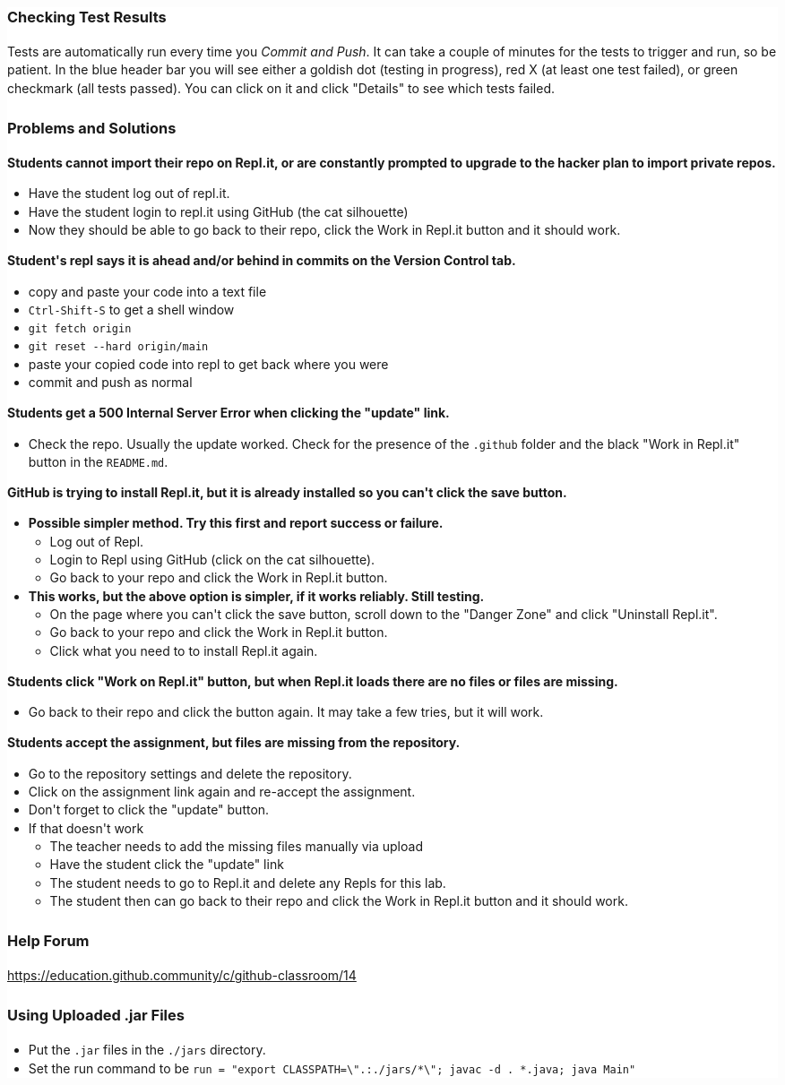 ### Checking Test Results ###

Tests are automatically run every time you *Commit and Push*.  It can take a couple of minutes for the tests to trigger and run, so be patient.  In the blue header bar you will see either a goldish dot (testing in progress), red X (at least one test failed), or green checkmark (all tests passed).  You can click on it and click "Details" to see which tests failed.


### Problems and Solutions ###

**Students cannot import their repo on Repl.it, or are constantly prompted to upgrade to the hacker plan to import private repos.**
* Have the student log out of repl.it.
* Have the student login to repl.it using GitHub (the cat silhouette)
* Now they should be able to go back to their repo, click the Work in Repl.it button and it should work.
	
**Student's repl says it is ahead and/or behind in commits on the Version Control tab.**
* copy and paste your code into a text file
* `Ctrl-Shift-S` to get a shell window
* `git fetch origin`
* `git reset --hard origin/main`
* paste your copied code into repl to get back where you were
* commit and push as normal
	
**Students get a 500 Internal Server Error when clicking the "update" link.**
* Check the repo.  Usually the update worked.  Check for the presence of the `.github` folder and the black "Work in Repl.it" button in the `README.md`. 

**GitHub is trying to install Repl.it, but it is already installed so you can't click the save button.**
* **Possible simpler method.  Try this first and report success or failure.**
  * Log out of Repl.
  * Login to Repl using GitHub (click on the cat silhouette).
  * Go back to your repo and click the Work in Repl.it button.
* **This works, but the above option is simpler, if it works reliably.  Still testing.**
  * On the page where you can't click the save button, scroll down to the "Danger Zone" and click "Uninstall Repl.it".
  * Go back to your repo and click the Work in Repl.it button.
  * Click what you need to to install Repl.it again.

**Students click "Work on Repl.it" button, but when Repl.it loads there are no files or files are missing.**
* Go back to their repo and click the button again.  It may take a few tries, but it will work.

**Students accept the assignment, but files are missing from the repository.**
* Go to the repository settings and delete the repository.
* Click on the assignment link again and re-accept the assignment.
* Don't forget to click the "update" button.
* If that doesn't work
   * The teacher needs to add the missing files manually via upload
   * Have the student click the "update" link
   * The student needs to go to Repl.it and delete any Repls for this lab.
   * The student then can go back to their repo and click the Work in Repl.it button and it should work.


### Help Forum ###

https://education.github.community/c/github-classroom/14


### Using Uploaded .jar Files ###
* Put the `.jar` files in the `./jars` directory.
* Set the run command to be `run = "export CLASSPATH=\".:./jars/*\"; javac -d . *.java; java Main"`


